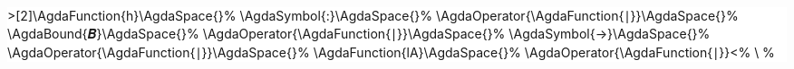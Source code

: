 \>[2]\AgdaFunction{h}\AgdaSpace{}%
\AgdaSymbol{:}\AgdaSpace{}%
\AgdaOperator{\AgdaFunction{∣}}\AgdaSpace{}%
\AgdaBound{𝑩}\AgdaSpace{}%
\AgdaOperator{\AgdaFunction{∣}}\AgdaSpace{}%
\AgdaSymbol{→}\AgdaSpace{}%
\AgdaOperator{\AgdaFunction{∣}}\AgdaSpace{}%
\AgdaFunction{lA}\AgdaSpace{}%
\AgdaOperator{\AgdaFunction{∣}}\<%
\\
%
